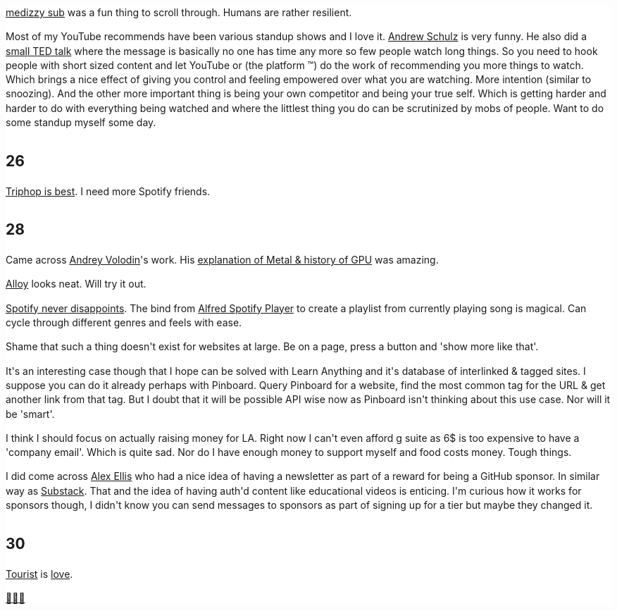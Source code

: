[medizzy sub](https://www.reddit.com/r/medizzy/top/?t=all) was a fun thing to scroll through. Humans are rather resilient.

Most of my YouTube recommends have been various standup shows and I love it. [Andrew Schulz](https://www.youtube.com/user/TheAndrewSchulz) is very funny. He also did a [small TED talk](https://www.youtube.com/watch?v=dl2MQq4qO4Y) where the message is basically no one has time any more so few people watch long things. So you need to hook people with short sized content and let YouTube or (the platform ™️) do the work of recommending you more things to watch. Which brings a nice effect of giving you control and feeling empowered over what you are watching. More intention (similar to snoozing). And the other more important thing is being your own competitor and being your true self. Which is getting harder and harder to do with everything being watched and where the littlest thing you do can be scrutinized by mobs of people. Want to do some standup myself some day.

## 26

[Triphop is best](https://open.spotify.com/track/4aY26H8RJQ6zcvovm85GVg?si=W8tzO4gTS1i9BY44j-SkZg). I need more Spotify friends.

## 28

Came across [Andrey Volodin](https://github.com/s1ddok)'s work. His [explanation of Metal & history of GPU](https://www.youtube.com/watch?v=ebap8D1-GIY) was amazing.

[Alloy](https://github.com/s1ddok/Alloy) looks neat. Will try it out.

[Spotify never disappoints](https://open.spotify.com/track/3NlJO0Tf9FLjUTHepZgxYf?si=19ufLOQhRjC4Dh_T3LP-zg). The bind from [Alfred Spotify Player](https://alfred-spotify-mini-player.com/) to create a playlist from currently playing song is magical. Can cycle through different genres and feels with ease.

Shame that such a thing doesn't exist for websites at large. Be on a page, press a button and 'show more like that'.

It's an interesting case though that I hope can be solved with Learn Anything and it's database of interlinked & tagged sites. I suppose you can do it already perhaps with Pinboard. Query Pinboard for a website, find the most common tag for the URL & get another link from that tag. But I doubt that it will be possible API wise now as Pinboard isn't thinking about this use case. Nor will it be 'smart'.

I think I should focus on actually raising money for LA. Right now I can't even afford g suite as 6\$ is too expensive to have a 'company email'. Which is quite sad. Nor do I have enough money to support myself and food costs money. Tough things.

I did come across [Alex Ellis](https://github.com/sponsors/alexellis/) who had a nice idea of having a newsletter as part of a reward for being a GitHub sponsor. In similar way as [Substack](https://substack.com). That and the idea of having auth'd content like educational videos is enticing. I'm curious how it works for sponsors though, I didn't know you can send messages to sponsors as part of signing up for a tier but maybe they changed it.

## 30

[Tourist](https://open.spotify.com/artist/2ABBMkcUeM9hdpimo86mo6?si=EAWIiXzMQcOA8i5EJOfqMQ) is [love](https://open.spotify.com/track/5a0kuu2yUKAxgz4ie4EVp2?si=fKW8bl0YS7aroCPVdfyL7A).

[🧡️💛💚](https://open.spotify.com/track/50MVzYdJee7yUCUkeP0URt?si=IOjf1pBDTJ67HwTGAqKffQ)
